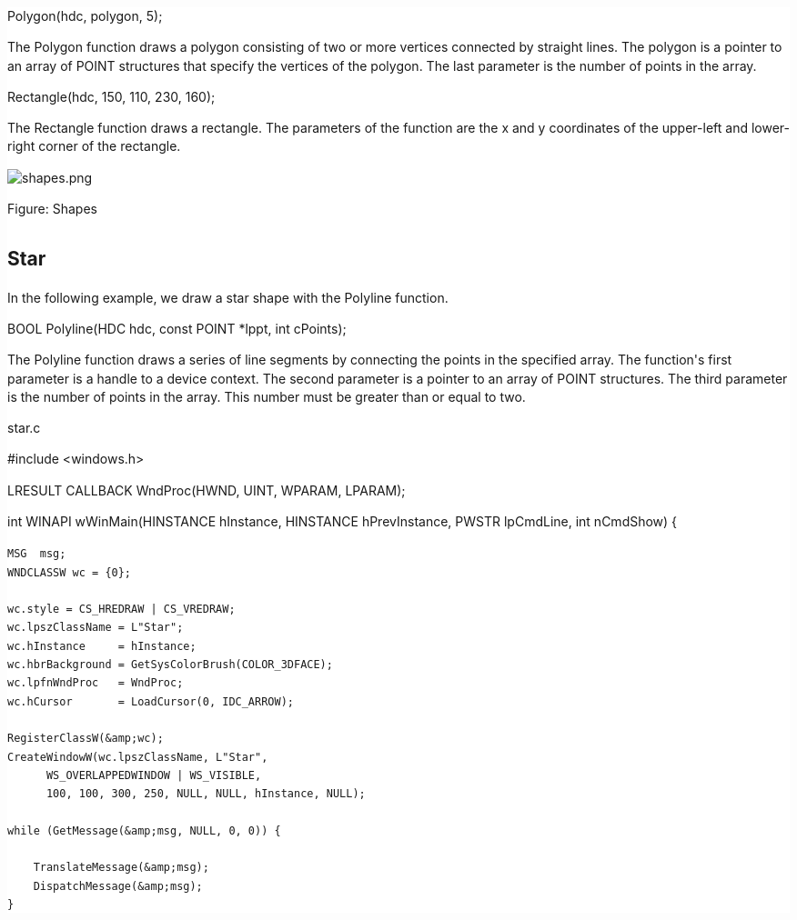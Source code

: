Polygon(hdc, polygon, 5);

The Polygon function draws a polygon consisting of two or more 
vertices connected by straight lines. The polygon is a pointer to an array of 
POINT structures that specify the vertices of the polygon. The 
last parameter is the number of points in the array.

Rectangle(hdc, 150, 110, 230, 160);

The Rectangle function draws a rectangle. The parameters
of the function are the x and y coordinates of the upper-left and lower-right
corner of the rectangle.

![shapes.png](images/shapes.png)

Figure: Shapes

## Star

In the following example, we draw a star shape with the Polyline
function.

BOOL Polyline(HDC hdc, const POINT *lppt, int cPoints);

The Polyline function draws a series of line segments by connecting 
the points in the specified array. The function's first parameter is a handle to 
a device context. The second parameter is a pointer to an array of POINT 
structures. The third parameter is the number of points in the array. This number must 
be greater than or equal to two.

star.c
  

#include &lt;windows.h&gt;

LRESULT CALLBACK WndProc(HWND, UINT, WPARAM, LPARAM);

int WINAPI wWinMain(HINSTANCE hInstance, HINSTANCE hPrevInstance,
    PWSTR lpCmdLine, int nCmdShow) {
    
    MSG  msg;
    WNDCLASSW wc = {0};

    wc.style = CS_HREDRAW | CS_VREDRAW;
    wc.lpszClassName = L"Star";
    wc.hInstance     = hInstance;
    wc.hbrBackground = GetSysColorBrush(COLOR_3DFACE);
    wc.lpfnWndProc   = WndProc;
    wc.hCursor       = LoadCursor(0, IDC_ARROW);

    RegisterClassW(&amp;wc);
    CreateWindowW(wc.lpszClassName, L"Star",
          WS_OVERLAPPEDWINDOW | WS_VISIBLE,
          100, 100, 300, 250, NULL, NULL, hInstance, NULL);

    while (GetMessage(&amp;msg, NULL, 0, 0)) {
        
        TranslateMessage(&amp;msg);
        DispatchMessage(&amp;msg);
    }
